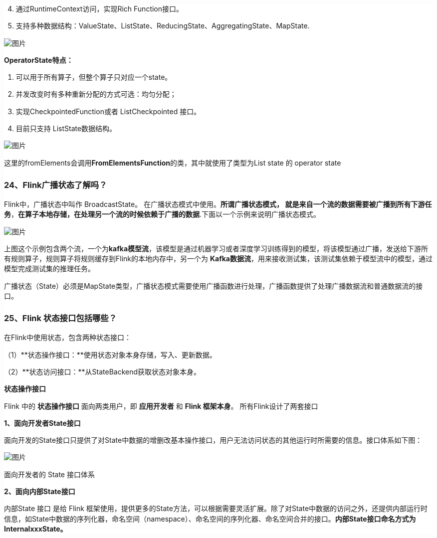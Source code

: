 4. 通过RuntimeContext访问，实现Rich Function接口。

5. 支持多种数据结构：ValueState、ListState、ReducingState、AggregatingState、MapState.

  ![图片](https://mmbiz.qpic.cn/mmbiz_png/nEEdkvXCJ8N1FvCRViaFENmCfeJG1lJ1B4swzlhELxK0icL3zmibbjNjogtWSmsCytZwIsM3fIbVUnsL0fH2319Vg/640?wx_fmt=png&tp=webp&wxfrom=5&wx_lazy=1&wx_co=1)

**OperatorState特点：**

1. 可以用于所有算子，但整个算子只对应一个state。
2. 并发改变时有多种重新分配的方式可选：均匀分配；

3. 实现CheckpointedFunction或者 ListCheckpointed 接口。

4. 目前只支持 ListState数据结构。     



![图片](https://mmbiz.qpic.cn/mmbiz_png/nEEdkvXCJ8N1FvCRViaFENmCfeJG1lJ1BsiaUJT3HB7ibxpbJZFZU698Trq1vM93ibuZ4kYFfPoytkg0StBNccX63g/640?wx_fmt=png&tp=webp&wxfrom=5&wx_lazy=1&wx_co=1)



这里的fromElements会调用**FromElementsFunction**的类，其中就使用了类型为List state 的 operator state

 ### 24、Flink广播状态了解吗？

Flink中，广播状态中叫作 BroadcastState。 在广播状态模式中使用。**所谓广播状态模式， 就是来自一个流的数据需要被广播到所有下游任务**，**在算子本地存储，在处理另一个流的时候依赖于广播的数据**.下面以一个示例来说明广播状态模式。

![图片](https://mmbiz.qpic.cn/mmbiz_png/nEEdkvXCJ8ML2ryII7cAKze0jISAsHexSNzECty5nHyAhCwcjNQ491CiciagdLmhjUCib849lrUgGPK489pvbbKug/640?wx_fmt=png&tp=webp&wxfrom=5&wx_lazy=1&wx_co=1)



上图这个示例包含两个流，一个为**kafka模型流**，该模型是通过机器学习或者深度学习训练得到的模型，将该模型通过广播，发送给下游所有规则算子，规则算子将规则缓存到Flink的本地内存中，另一个为 **Kafka数据流**，用来接收测试集，该测试集依赖于模型流中的模型，通过模型完成测试集的推理任务。

广播状态（State）必须是MapState类型，广播状态模式需要使用广播函数进行处理，广播函数提供了处理广播数据流和普通数据流的接口。

 ### 25、Flink 状态接口包括哪些？

在Flink中使用状态，包含两种状态接口：

（1）**状态操作接口：**使用状态对象本身存储，写入、更新数据。

（2）**状态访问接口：**从StateBackend获取状态对象本身。

**状态操作接口**

Flink 中的 **状态操作接口** 面向两类用户，即 **应用开发者** 和 **Flink 框架本身**。 所有Flink设计了两套接口

**1、面向开发者State接口**

面向开发的State接口只提供了对State中数据的增删改基本操作接口，用户无法访问状态的其他运行时所需要的信息。接口体系如下图：



![图片](https://mmbiz.qpic.cn/mmbiz_png/nEEdkvXCJ8ML2ryII7cAKze0jISAsHexosPoUngZL443kic7ZhuFicTbUTGnlUkMAcB6FPEPqvVFjks0Ex4qtqNw/640?wx_fmt=png&tp=webp&wxfrom=5&wx_lazy=1&wx_co=1)

面向开发者的 State 接口体系

**2、面向内部State接口**

内部State 接口 是给 Flink 框架使用，提供更多的State方法，可以根据需要灵活扩展。除了对State中数据的访问之外，还提供内部运行时信息，如State中数据的序列化器，命名空间（namespace）、命名空间的序列化器、命名空间合并的接口。**内部State接口命名方式为InternalxxxState。**
